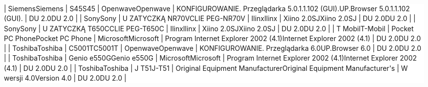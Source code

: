 | <span data-ttu-id="19c46-616">Siemens</span><span class="sxs-lookup"><span data-stu-id="19c46-616">Siemens</span></span> | <span data-ttu-id="19c46-617">S45</span><span class="sxs-lookup"><span data-stu-id="19c46-617">S45</span></span> | <span data-ttu-id="19c46-618">Openwave</span><span class="sxs-lookup"><span data-stu-id="19c46-618">Openwave</span></span> | <span data-ttu-id="19c46-619">KONFIGUROWANIE. Przeglądarka 5.0.1.1.102 (GUI).</span><span class="sxs-lookup"><span data-stu-id="19c46-619">UP.Browser 5.0.1.1.102 (GUI).</span></span> | <span data-ttu-id="19c46-620">DU 2.0</span><span class="sxs-lookup"><span data-stu-id="19c46-620">DU 2.0</span></span> |
| <span data-ttu-id="19c46-621">Sony</span><span class="sxs-lookup"><span data-stu-id="19c46-621">Sony</span></span> | <span data-ttu-id="19c46-622">U ZATYCZKĄ NR70V</span><span class="sxs-lookup"><span data-stu-id="19c46-622">CLIE PEG-NR70V</span></span> | <span data-ttu-id="19c46-623">Ilinx</span><span class="sxs-lookup"><span data-stu-id="19c46-623">Ilinx</span></span> | <span data-ttu-id="19c46-624">Xiino 2.0SJ</span><span class="sxs-lookup"><span data-stu-id="19c46-624">Xiino 2.0SJ</span></span> | <span data-ttu-id="19c46-625">DU 2.0</span><span class="sxs-lookup"><span data-stu-id="19c46-625">DU 2.0</span></span> |
| <span data-ttu-id="19c46-626">Sony</span><span class="sxs-lookup"><span data-stu-id="19c46-626">Sony</span></span> | <span data-ttu-id="19c46-627">U ZATYCZKĄ T650C</span><span class="sxs-lookup"><span data-stu-id="19c46-627">CLIE PEG-T650C</span></span> | <span data-ttu-id="19c46-628">Ilinx</span><span class="sxs-lookup"><span data-stu-id="19c46-628">Ilinx</span></span> | <span data-ttu-id="19c46-629">Xiino 2.0SJ</span><span class="sxs-lookup"><span data-stu-id="19c46-629">Xiino 2.0SJ</span></span> | <span data-ttu-id="19c46-630">DU 2.0</span><span class="sxs-lookup"><span data-stu-id="19c46-630">DU 2.0</span></span> |
| <span data-ttu-id="19c46-631">T Mobil</span><span class="sxs-lookup"><span data-stu-id="19c46-631">T-Mobil</span></span> | <span data-ttu-id="19c46-632">Pocket PC Phone</span><span class="sxs-lookup"><span data-stu-id="19c46-632">Pocket PC Phone</span></span> | <span data-ttu-id="19c46-633">Microsoft</span><span class="sxs-lookup"><span data-stu-id="19c46-633">Microsoft</span></span> | <span data-ttu-id="19c46-634">Program Internet Explorer 2002 (4.1)</span><span class="sxs-lookup"><span data-stu-id="19c46-634">Internet Explorer 2002 (4.1)</span></span> | <span data-ttu-id="19c46-635">DU 2.0</span><span class="sxs-lookup"><span data-stu-id="19c46-635">DU 2.0</span></span> |
| <span data-ttu-id="19c46-636">Toshiba</span><span class="sxs-lookup"><span data-stu-id="19c46-636">Toshiba</span></span> | <span data-ttu-id="19c46-637">C5001T</span><span class="sxs-lookup"><span data-stu-id="19c46-637">C5001T</span></span> | <span data-ttu-id="19c46-638">Openwave</span><span class="sxs-lookup"><span data-stu-id="19c46-638">Openwave</span></span> | <span data-ttu-id="19c46-639">KONFIGUROWANIE. Przeglądarka 6.0</span><span class="sxs-lookup"><span data-stu-id="19c46-639">UP.Browser 6.0</span></span> | <span data-ttu-id="19c46-640">DU 2.0</span><span class="sxs-lookup"><span data-stu-id="19c46-640">DU 2.0</span></span> |
| <span data-ttu-id="19c46-641">Toshiba</span><span class="sxs-lookup"><span data-stu-id="19c46-641">Toshiba</span></span> | <span data-ttu-id="19c46-642">Genio e550G</span><span class="sxs-lookup"><span data-stu-id="19c46-642">Genio e550G</span></span> | <span data-ttu-id="19c46-643">Microsoft</span><span class="sxs-lookup"><span data-stu-id="19c46-643">Microsoft</span></span> | <span data-ttu-id="19c46-644">Program Internet Explorer 2002 (4.1)</span><span class="sxs-lookup"><span data-stu-id="19c46-644">Internet Explorer 2002 (4.1)</span></span> | <span data-ttu-id="19c46-645">DU 2.0</span><span class="sxs-lookup"><span data-stu-id="19c46-645">DU 2.0</span></span> |
| <span data-ttu-id="19c46-646">Toshiba</span><span class="sxs-lookup"><span data-stu-id="19c46-646">Toshiba</span></span> | <span data-ttu-id="19c46-647">J T51</span><span class="sxs-lookup"><span data-stu-id="19c46-647">J-T51</span></span> | <span data-ttu-id="19c46-648">Original Equipment Manufacturer</span><span class="sxs-lookup"><span data-stu-id="19c46-648">Original Equipment Manufacturer's</span></span> | <span data-ttu-id="19c46-649">W wersji 4.0</span><span class="sxs-lookup"><span data-stu-id="19c46-649">Version 4.0</span></span> | <span data-ttu-id="19c46-650">DU 2.0</span><span class="sxs-lookup"><span data-stu-id="19c46-650">DU 2.0</span></span> |
